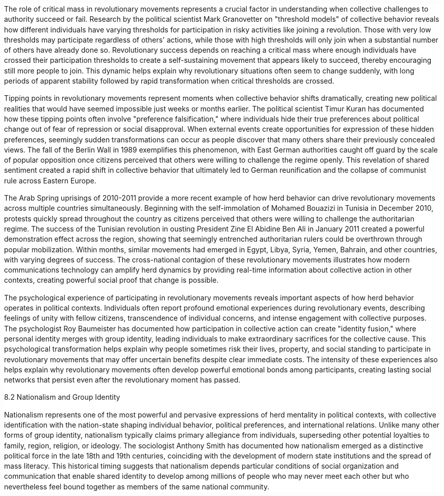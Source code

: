 The role of critical mass in revolutionary movements represents a crucial factor in understanding when collective challenges to authority succeed or fail. Research by the political scientist Mark Granovetter on "threshold models" of collective behavior reveals how different individuals have varying thresholds for participation in risky activities like joining a revolution. Those with very low thresholds may participate regardless of others' actions, while those with high thresholds will only join when a substantial number of others have already done so. Revolutionary success depends on reaching a critical mass where enough individuals have crossed their participation thresholds to create a self-sustaining movement that appears likely to succeed, thereby encouraging still more people to join. This dynamic helps explain why revolutionary situations often seem to change suddenly, with long periods of apparent stability followed by rapid transformation when critical thresholds are crossed.

Tipping points in revolutionary movements represent moments when collective behavior shifts dramatically, creating new political realities that would have seemed impossible just weeks or months earlier. The political scientist Timur Kuran has documented how these tipping points often involve "preference falsification," where individuals hide their true preferences about political change out of fear of repression or social disapproval. When external events create opportunities for expression of these hidden preferences, seemingly sudden transformations can occur as people discover that many others share their previously concealed views. The fall of the Berlin Wall in 1989 exemplifies this phenomenon, with East German authorities caught off guard by the scale of popular opposition once citizens perceived that others were willing to challenge the regime openly. This revelation of shared sentiment created a rapid shift in collective behavior that ultimately led to German reunification and the collapse of communist rule across Eastern Europe.

The Arab Spring uprisings of 2010-2011 provide a more recent example of how herd behavior can drive revolutionary movements across multiple countries simultaneously. Beginning with the self-immolation of Mohamed Bouazizi in Tunisia in December 2010, protests quickly spread throughout the country as citizens perceived that others were willing to challenge the authoritarian regime. The success of the Tunisian revolution in ousting President Zine El Abidine Ben Ali in January 2011 created a powerful demonstration effect across the region, showing that seemingly entrenched authoritarian rulers could be overthrown through popular mobilization. Within months, similar movements had emerged in Egypt, Libya, Syria, Yemen, Bahrain, and other countries, with varying degrees of success. The cross-national contagion of these revolutionary movements illustrates how modern communications technology can amplify herd dynamics by providing real-time information about collective action in other contexts, creating powerful social proof that change is possible.

The psychological experience of participating in revolutionary movements reveals important aspects of how herd behavior operates in political contexts. Individuals often report profound emotional experiences during revolutionary events, describing feelings of unity with fellow citizens, transcendence of individual concerns, and intense engagement with collective purposes. The psychologist Roy Baumeister has documented how participation in collective action can create "identity fusion," where personal identity merges with group identity, leading individuals to make extraordinary sacrifices for the collective cause. This psychological transformation helps explain why people sometimes risk their lives, property, and social standing to participate in revolutionary movements that may offer uncertain benefits despite clear immediate costs. The intensity of these experiences also helps explain why revolutionary movements often develop powerful emotional bonds among participants, creating lasting social networks that persist even after the revolutionary moment has passed.

8.2 Nationalism and Group Identity

Nationalism represents one of the most powerful and pervasive expressions of herd mentality in political contexts, with collective identification with the nation-state shaping individual behavior, political preferences, and international relations. Unlike many other forms of group identity, nationalism typically claims primary allegiance from individuals, superseding other potential loyalties to family, region, religion, or ideology. The sociologist Anthony Smith has documented how nationalism emerged as a distinctive political force in the late 18th and 19th centuries, coinciding with the development of modern state institutions and the spread of mass literacy. This historical timing suggests that nationalism depends particular conditions of social organization and communication that enable shared identity to develop among millions of people who may never meet each other but who nevertheless feel bound together as members of the same national community.
